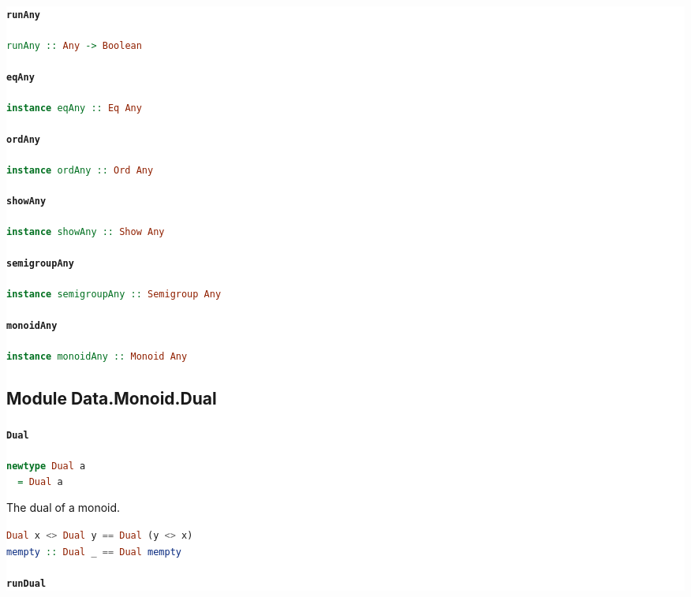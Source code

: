 #### `runAny`

``` purescript
runAny :: Any -> Boolean
```


#### `eqAny`

``` purescript
instance eqAny :: Eq Any
```


#### `ordAny`

``` purescript
instance ordAny :: Ord Any
```


#### `showAny`

``` purescript
instance showAny :: Show Any
```


#### `semigroupAny`

``` purescript
instance semigroupAny :: Semigroup Any
```


#### `monoidAny`

``` purescript
instance monoidAny :: Monoid Any
```



## Module Data.Monoid.Dual

#### `Dual`

``` purescript
newtype Dual a
  = Dual a
```

The dual of a monoid.

``` purescript
Dual x <> Dual y == Dual (y <> x)
mempty :: Dual _ == Dual mempty
```

#### `runDual`
